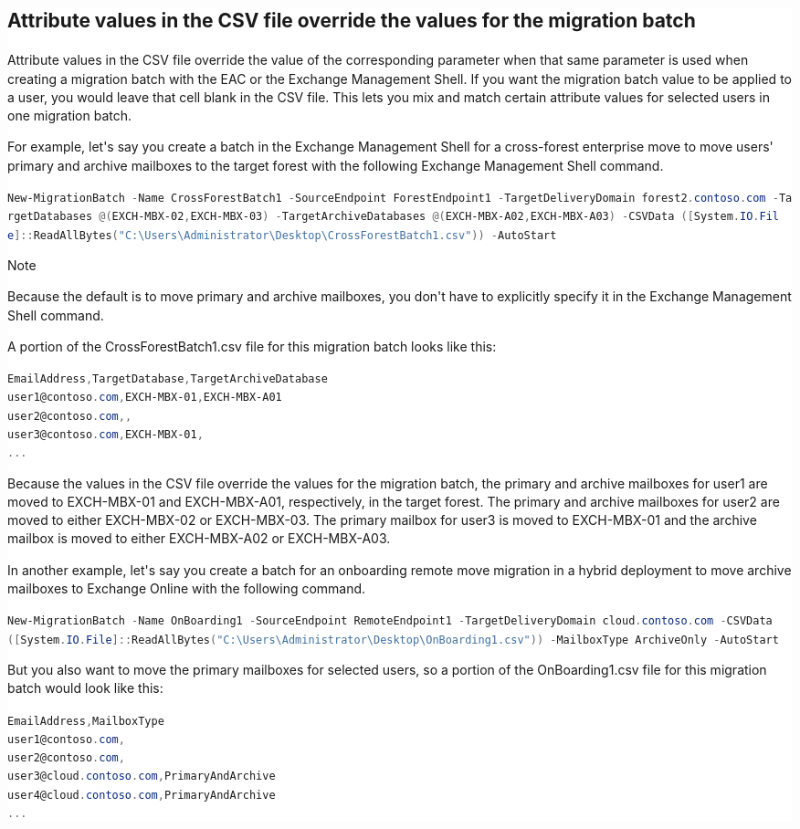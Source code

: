 ## Attribute values in the CSV file override the values for the migration batch

Attribute values in the CSV file override the value of the corresponding parameter when that same parameter is used when creating a migration batch with the EAC or the Exchange Management Shell. If you want the migration batch value to be applied to a user, you would leave that cell blank in the CSV file. This lets you mix and match certain attribute values for selected users in one migration batch.

For example, let's say you create a batch in the Exchange Management Shell for a cross-forest enterprise move to move users' primary and archive mailboxes to the target forest with the following Exchange Management Shell command.

```powershell
New-MigrationBatch -Name CrossForestBatch1 -SourceEndpoint ForestEndpoint1 -TargetDeliveryDomain forest2.contoso.com -TargetDatabases @(EXCH-MBX-02,EXCH-MBX-03) -TargetArchiveDatabases @(EXCH-MBX-A02,EXCH-MBX-A03) -CSVData ([System.IO.File]::ReadAllBytes("C:\Users\Administrator\Desktop\CrossForestBatch1.csv")) -AutoStart
```

> [!NOTE]
> Because the default is to move primary and archive mailboxes, you don't have to explicitly specify it in the Exchange Management Shell command.

A portion of the CrossForestBatch1.csv file for this migration batch looks like this:

```powershell
EmailAddress,TargetDatabase,TargetArchiveDatabase
user1@contoso.com,EXCH-MBX-01,EXCH-MBX-A01
user2@contoso.com,,
user3@contoso.com,EXCH-MBX-01,
...
```

Because the values in the CSV file override the values for the migration batch, the primary and archive mailboxes for user1 are moved to EXCH-MBX-01 and EXCH-MBX-A01, respectively, in the target forest. The primary and archive mailboxes for user2 are moved to either EXCH-MBX-02 or EXCH-MBX-03. The primary mailbox for user3 is moved to EXCH-MBX-01 and the archive mailbox is moved to either EXCH-MBX-A02 or EXCH-MBX-A03.

In another example, let's say you create a batch for an onboarding remote move migration in a hybrid deployment to move archive mailboxes to Exchange Online with the following command.

```powershell
New-MigrationBatch -Name OnBoarding1 -SourceEndpoint RemoteEndpoint1 -TargetDeliveryDomain cloud.contoso.com -CSVData ([System.IO.File]::ReadAllBytes("C:\Users\Administrator\Desktop\OnBoarding1.csv")) -MailboxType ArchiveOnly -AutoStart
```

But you also want to move the primary mailboxes for selected users, so a portion of the OnBoarding1.csv file for this migration batch would look like this:

```powershell
EmailAddress,MailboxType
user1@contoso.com,
user2@contoso.com,
user3@cloud.contoso.com,PrimaryAndArchive
user4@cloud.contoso.com,PrimaryAndArchive
...
```
